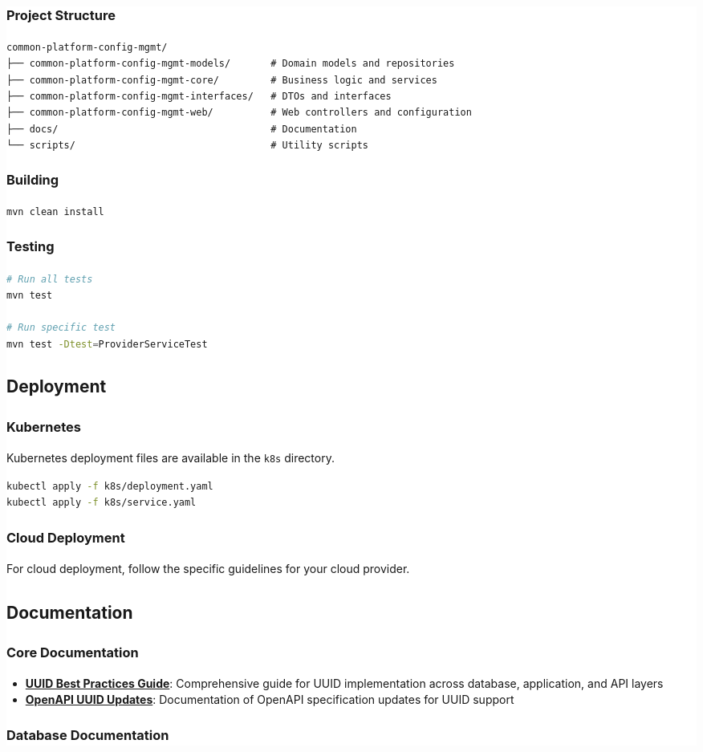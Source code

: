 ### Project Structure

```
common-platform-config-mgmt/
├── common-platform-config-mgmt-models/       # Domain models and repositories
├── common-platform-config-mgmt-core/         # Business logic and services
├── common-platform-config-mgmt-interfaces/   # DTOs and interfaces
├── common-platform-config-mgmt-web/          # Web controllers and configuration
├── docs/                                     # Documentation
└── scripts/                                  # Utility scripts
```

### Building

```bash
mvn clean install
```

### Testing

```bash
# Run all tests
mvn test

# Run specific test
mvn test -Dtest=ProviderServiceTest
```

## Deployment

### Kubernetes

Kubernetes deployment files are available in the `k8s` directory.

```bash
kubectl apply -f k8s/deployment.yaml
kubectl apply -f k8s/service.yaml
```

### Cloud Deployment

For cloud deployment, follow the specific guidelines for your cloud provider.

## Documentation

### Core Documentation

- **[UUID Best Practices Guide](docs/UUID_BEST_PRACTICES.md)**: Comprehensive guide for UUID implementation across database, application, and API layers
- **[OpenAPI UUID Updates](docs/OPENAPI_UUID_UPDATES.md)**: Documentation of OpenAPI specification updates for UUID support

### Database Documentation
